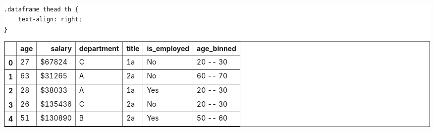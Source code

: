     .dataframe thead th {
        text-align: right;
    }
</style>
<table border="1" class="dataframe">
  <thead>
    <tr style="text-align: right;">
      <th></th>
      <th>age</th>
      <th>salary</th>
      <th>department</th>
      <th>title</th>
      <th>is_employed</th>
      <th>age_binned</th>
    </tr>
  </thead>
  <tbody>
    <tr>
      <th>0</th>
      <td>27</td>
      <td>$67824</td>
      <td>C</td>
      <td>1a</td>
      <td>No</td>
      <td>20 -- 30</td>
    </tr>
    <tr>
      <th>1</th>
      <td>63</td>
      <td>$31265</td>
      <td>A</td>
      <td>2a</td>
      <td>No</td>
      <td>60 -- 70</td>
    </tr>
    <tr>
      <th>2</th>
      <td>28</td>
      <td>$38033</td>
      <td>A</td>
      <td>1a</td>
      <td>Yes</td>
      <td>20 -- 30</td>
    </tr>
    <tr>
      <th>3</th>
      <td>26</td>
      <td>$135436</td>
      <td>C</td>
      <td>2a</td>
      <td>No</td>
      <td>20 -- 30</td>
    </tr>
    <tr>
      <th>4</th>
      <td>51</td>
      <td>$130890</td>
      <td>B</td>
      <td>2a</td>
      <td>Yes</td>
      <td>50 -- 60</td>
    </tr>
  </tbody>
</table>